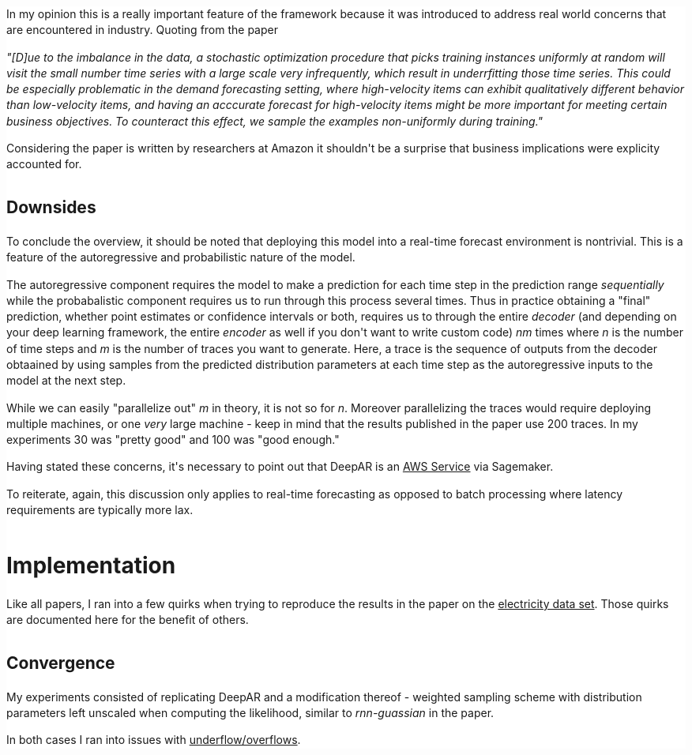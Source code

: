 In my opinion this is a really important feature of the framework because it was introduced to address real world concerns that are encountered in industry. Quoting from the paper

*"[D]ue to the imbalance in the data, a stochastic optimization procedure that picks training instances uniformly at random will visit the small number time series with a large scale very infrequently, which result in underrfitting those time series. This could be especially problematic in the demand forecasting setting, where high-velocity items can exhibit qualitatively different behavior than low-velocity items, and having an acccurate forecast for high-velocity items might be more important for meeting certain business objectives. To counteract this effect, we sample the examples non-uniformly during training."*

Considering the paper is written by researchers at Amazon it shouldn't be a surprise that business implications were explicity accounted for.

## Downsides

To conclude the overview, it should be noted that deploying this model into a real-time forecast environment is nontrivial. This is a feature of the autoregressive and probabilistic nature of the model.

The autoregressive component requires the model to make a prediction for each time step in the prediction range *sequentially* while the probabalistic component requires us to run through this process several times. Thus in practice obtaining a "final" prediction, whether point estimates or confidence intervals or both, requires us to through the entire *decoder* (and depending on your deep learning framework, the entire *encoder* as well if you don't want to write custom code) $nm$ times where $n$ is the number of time steps and $m$ is the number of traces you want to generate. Here, a trace is the sequence of outputs from the decoder obtaained by using samples from the predicted distribution parameters at each time step as the autoregressive inputs to the model at the next step.

While we can easily "parallelize out" $m$ in theory, it is not so for $n$. Moreover parallelizing the traces would require deploying multiple machines, or one *very* large machine - keep in mind that the results published in the paper use 200 traces. In my experiments 30 was "pretty good" and 100 was "good enough."

Having stated these concerns, it's necessary to point out that DeepAR is an [AWS Service](https://docs.aws.amazon.com/sagemaker/latest/dg/deepar.html) via Sagemaker.

To reiterate, again, this discussion only applies to real-time forecasting as opposed to batch processing where latency requirements are typically more lax.

# Implementation

Like all papers, I ran into a few quirks when trying to reproduce the results in the paper on the [electricity data set](https://archive.ics.uci.edu/ml/datasets/ElectricityLoadDiagrams20112014). Those quirks are documented here for the benefit of others.

## Convergence

My experiments consisted of replicating DeepAR and a modification thereof - weighted sampling scheme with distribution parameters left unscaled when computing the likelihood, similar to *rnn-guassian* in the paper.

In both cases I ran into issues with [underflow/overflows](https://en.wikipedia.org/wiki/Arithmetic_underflow).
